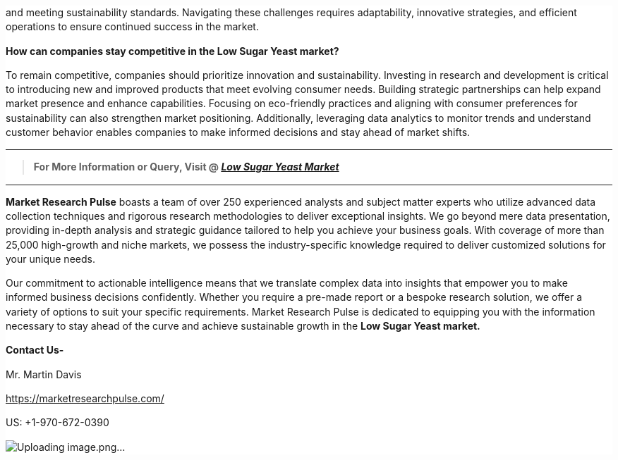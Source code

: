 and meeting sustainability standards. Navigating these challenges requires adaptability, innovative strategies, and efficient operations to ensure continued success in the market.</p><p><strong>How can companies stay competitive in the Low Sugar Yeast market?</strong></p><p>To remain competitive, companies should prioritize innovation and sustainability. Investing in research and development is critical to introducing new and improved products that meet evolving consumer needs. Building strategic partnerships can help expand market presence and enhance capabilities. Focusing on eco-friendly practices and aligning with consumer preferences for sustainability can also strengthen market positioning. Additionally, leveraging data analytics to monitor trends and understand customer behavior enables companies to make informed decisions and stay ahead of market shifts.</p><hr /><blockquote><p><strong>For More Information or Query, Visit @&nbsp;<em><a href="https://marketresearchpulse.com/report/149729/low-sugar-yeast-market?utm_source=Linkedin&utm_medium=025">Low Sugar Yeast Market</a></em></strong></p></blockquote><hr /><p><strong>Market Research Pulse</strong> boasts a team of over 250 experienced analysts and subject matter experts who utilize advanced data collection techniques and rigorous research methodologies to deliver exceptional insights. We go beyond mere data presentation, providing in-depth analysis and strategic guidance tailored to help you achieve your business goals. With coverage of more than 25,000 high-growth and niche markets, we possess the industry-specific knowledge required to deliver customized solutions for your unique needs.</p><p>Our commitment to actionable intelligence means that we translate complex data into insights that empower you to make informed business decisions confidently. Whether you require a pre-made report or a bespoke research solution, we offer a variety of options to suit your specific requirements. Market Research Pulse is dedicated to equipping you with the information necessary to stay ahead of the curve and achieve sustainable growth in the <strong>Low Sugar Yeast market.</strong></p><p><strong>Contact Us-</strong></p><p>Mr. Martin Davis</p><p>https://marketresearchpulse.com/</p><p>US: +1-970-672-0390</p>
![Uploading image.png…]()
